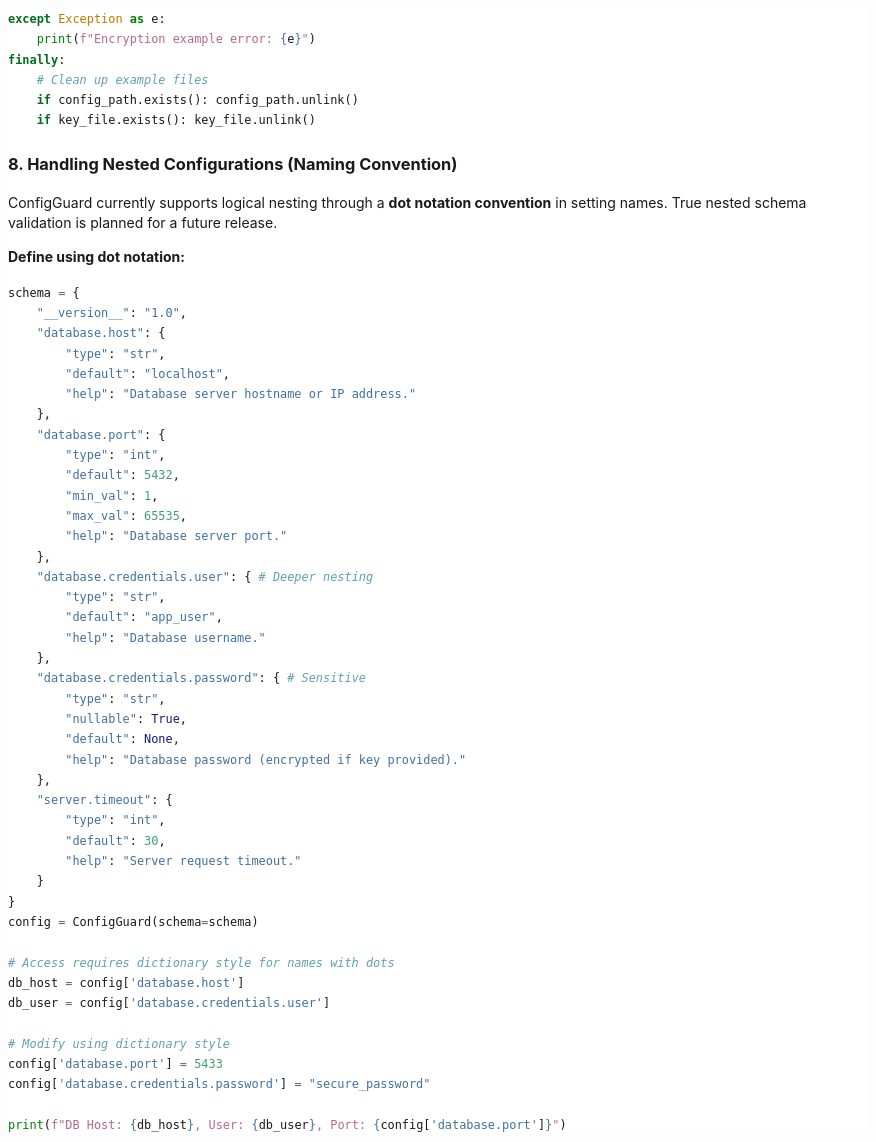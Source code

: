 ```python
except Exception as e:
    print(f"Encryption example error: {e}")
finally:
    # Clean up example files
    if config_path.exists(): config_path.unlink()
    if key_file.exists(): key_file.unlink()

```

### 8. Handling Nested Configurations (Naming Convention)

ConfigGuard currently supports logical nesting through a **dot notation convention** in setting names. True nested schema validation is planned for a future release.

**Define using dot notation:**

```python
schema = {
    "__version__": "1.0",
    "database.host": {
        "type": "str",
        "default": "localhost",
        "help": "Database server hostname or IP address."
    },
    "database.port": {
        "type": "int",
        "default": 5432,
        "min_val": 1,
        "max_val": 65535,
        "help": "Database server port."
    },
    "database.credentials.user": { # Deeper nesting
        "type": "str",
        "default": "app_user",
        "help": "Database username."
    },
    "database.credentials.password": { # Sensitive
        "type": "str",
        "nullable": True,
        "default": None,
        "help": "Database password (encrypted if key provided)."
    },
    "server.timeout": {
        "type": "int",
        "default": 30,
        "help": "Server request timeout."
    }
}
config = ConfigGuard(schema=schema)

# Access requires dictionary style for names with dots
db_host = config['database.host']
db_user = config['database.credentials.user']

# Modify using dictionary style
config['database.port'] = 5433
config['database.credentials.password'] = "secure_password"

print(f"DB Host: {db_host}, User: {db_user}, Port: {config['database.port']}")
```
